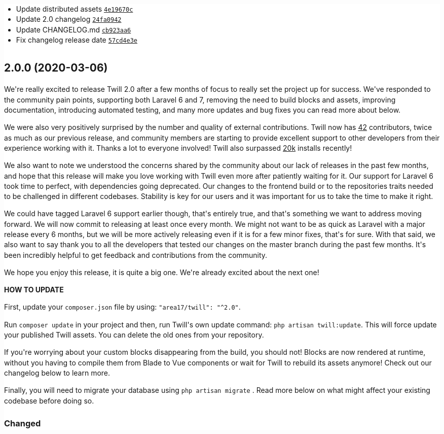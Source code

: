 - Update distributed assets [`4e19670c`](https://github.com/area17/twill/commit/4e19670cb62b9baeb37354c3998ce05add97328c)
- Update 2.0 changelog [`24fa0942`](https://github.com/area17/twill/commit/24fa0942a9185d575f603eb439630e766a7ac6d6)
- Update CHANGELOG.md [`cb923aa6`](https://github.com/area17/twill/commit/cb923aa6e6c046744e64bbe3f4ec1411b3c25198)
- Fix changelog release date [`57cd4e3e`](https://github.com/area17/twill/commit/57cd4e3e588d694ccb81b52afd5cb1e3b3a6c40c)


## 2.0.0 (2020-03-06)

We're really excited to release Twill 2.0 after a few months of focus to really set the project up for success. We've responded to the community pain points, supporting both Laravel 6 and 7, removing the need to build blocks and assets, improving documentation, introducing automated testing, and many more updates and bug fixes you can read more about below.

We were also very positively surprised by the number and quality of external contributions. Twill now has [42](https://github.com/area17/twill/graphs/contributors) contributors, twice as much as our previous release, and community members are starting to provide excellent support to other developers from their experience working with it. Thanks a lot to everyone involved! Twill also surpassed [20k](https://packagist.org/packages/area17/twill/stats) installs recently!

We also want to note we understood the concerns shared by the community about our lack of releases in the past few months, and hope that this release will make you love working with Twill even more after patiently waiting for it. Our support for Laravel 6 took time to perfect, with dependencies going deprecated. Our changes to the frontend build or to the repositories traits needed to be challenged in different codebases. Stability is key for our users and it was important for us to take the time to make it right.

We could have tagged Laravel 6 support earlier though, that's entirely true, and that's something we want to address moving forward. We will now commit to releasing at least once every month. We might not want to be as quick as Laravel with a major release every 6 months, but we will be more actively releasing even if it is for a few minor fixes, that's for sure. With that said, we also want to say thank you to all the developers that tested our changes on the master branch during the past few months. It's been incredibly helpful to get feedback and contributions from the community.

We hope you enjoy this release, it is quite a big one. We're already excited about the next one!

**HOW TO UPDATE**

First, update your `composer.json` file by using: `"area17/twill": "^2.0"`.

Run `composer update` in your project and then, run Twill's own update command: `php artisan twill:update`. This will force update your published Twill assets. You can delete the old ones from your repository.

If you're worrying about your custom blocks disappearing from the build, you should not! Blocks are now rendered at runtime, without you having to compile them from Blade to Vue components or wait for Twill to rebuild its assets anymore! Check out our changelog below to learn more.

Finally, you will need to migrate your database using `php artisan migrate` . Read more below on what might affect your existing codebase before doing so.

### Changed
